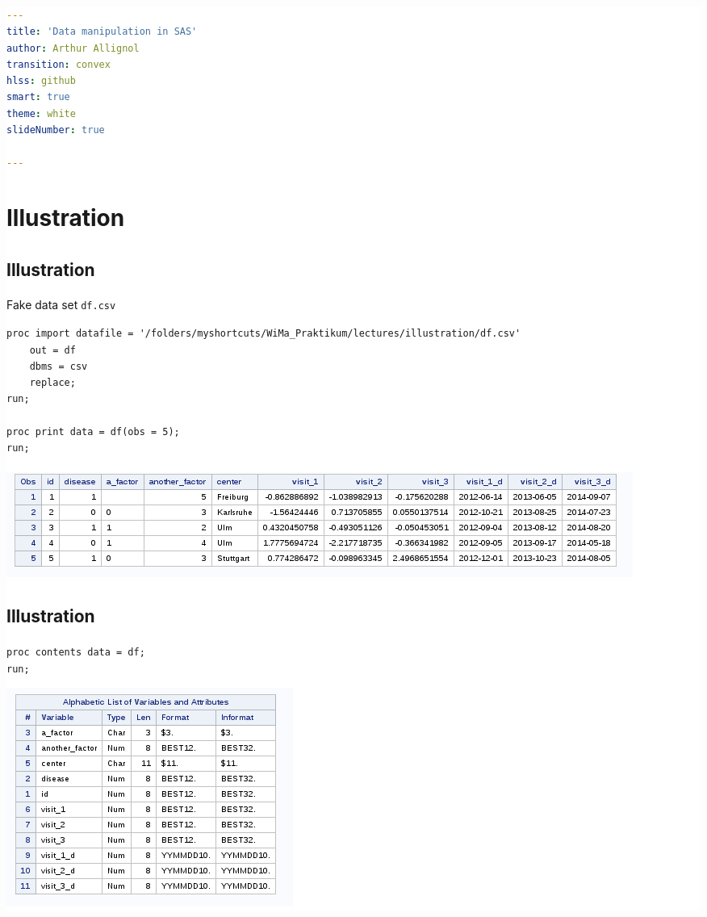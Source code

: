 ```yaml
---
title: 'Data manipulation in SAS'
author: Arthur Allignol
transition: convex
hlss: github
smart: true
theme: white
slideNumber: true

---
```




# Illustration #

## Illustration ##

Fake data set `df.csv` 

```
proc import datafile = '/folders/myshortcuts/WiMa_Praktikum/lectures/illustration/df.csv'
    out = df
    dbms = csv
    replace;
run;

proc print data = df(obs = 5);
run;
```

![](illustration/figure/df.png)

## Illustration ##

```
proc contents data = df;
run;
```


![](illustration/figure/df_content.png)
